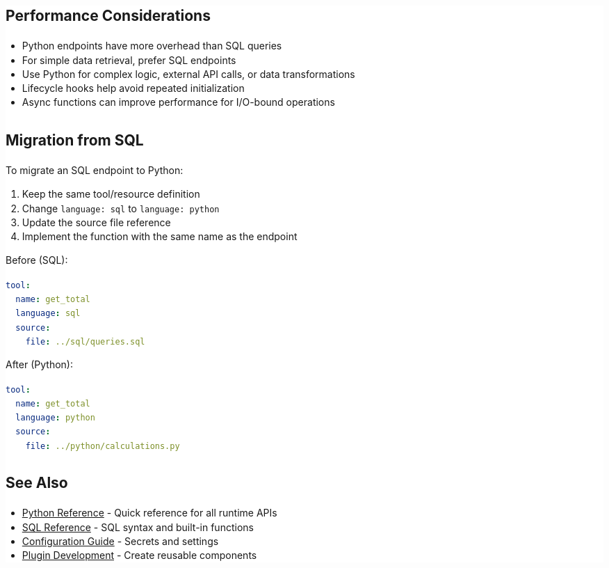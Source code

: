 ## Performance Considerations

- Python endpoints have more overhead than SQL queries
- For simple data retrieval, prefer SQL endpoints
- Use Python for complex logic, external API calls, or data transformations
- Lifecycle hooks help avoid repeated initialization
- Async functions can improve performance for I/O-bound operations

## Migration from SQL

To migrate an SQL endpoint to Python:

1. Keep the same tool/resource definition
2. Change `language: sql` to `language: python`
3. Update the source file reference
4. Implement the function with the same name as the endpoint

Before (SQL):
```yaml
tool:
  name: get_total
  language: sql
  source:
    file: ../sql/queries.sql
```

After (Python):
```yaml
tool:
  name: get_total
  language: python
  source:
    file: ../python/calculations.py
```

## See Also

- [Python Reference](../reference/python.md) - Quick reference for all runtime APIs
- [SQL Reference](../reference/sql.md) - SQL syntax and built-in functions
- [Configuration Guide](../guides/configuration.md) - Secrets and settings
- [Plugin Development](../reference/plugins.md) - Create reusable components 